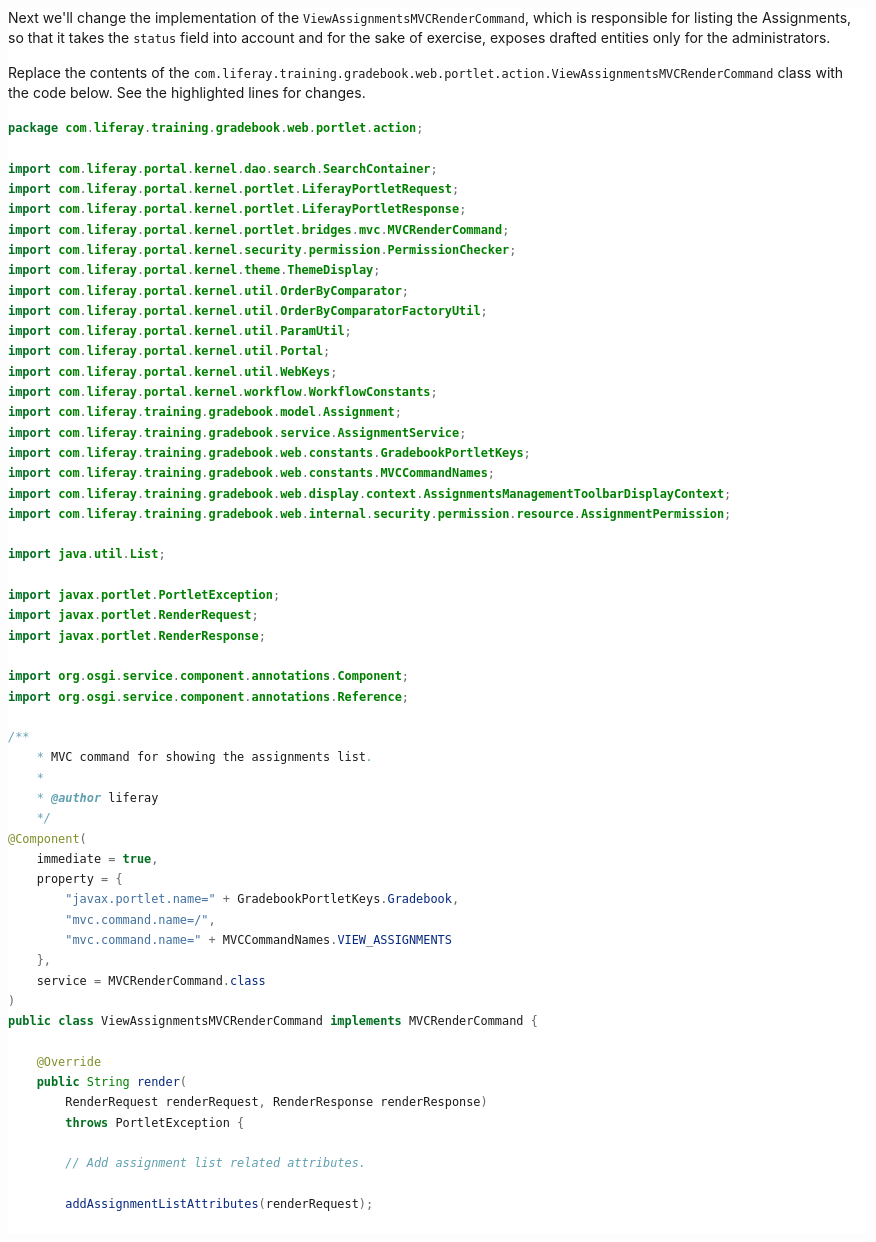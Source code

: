 Next we'll change the implementation of the `ViewAssignmentsMVCRenderCommand`, which is responsible for listing the Assignments, so that it takes the `status` field into account and for the sake of exercise, exposes drafted entities only for the administrators.

Replace the contents of the <code>com.liferay.training.gradebook.web.portlet.action.ViewAssignmentsMVCRenderCommand</code> class with the code below. See the highlighted lines for changes.

```java
package com.liferay.training.gradebook.web.portlet.action;

import com.liferay.portal.kernel.dao.search.SearchContainer;
import com.liferay.portal.kernel.portlet.LiferayPortletRequest;
import com.liferay.portal.kernel.portlet.LiferayPortletResponse;
import com.liferay.portal.kernel.portlet.bridges.mvc.MVCRenderCommand;
import com.liferay.portal.kernel.security.permission.PermissionChecker;
import com.liferay.portal.kernel.theme.ThemeDisplay;
import com.liferay.portal.kernel.util.OrderByComparator;
import com.liferay.portal.kernel.util.OrderByComparatorFactoryUtil;
import com.liferay.portal.kernel.util.ParamUtil;
import com.liferay.portal.kernel.util.Portal;
import com.liferay.portal.kernel.util.WebKeys;
import com.liferay.portal.kernel.workflow.WorkflowConstants;
import com.liferay.training.gradebook.model.Assignment;
import com.liferay.training.gradebook.service.AssignmentService;
import com.liferay.training.gradebook.web.constants.GradebookPortletKeys;
import com.liferay.training.gradebook.web.constants.MVCCommandNames;
import com.liferay.training.gradebook.web.display.context.AssignmentsManagementToolbarDisplayContext;
import com.liferay.training.gradebook.web.internal.security.permission.resource.AssignmentPermission;

import java.util.List;

import javax.portlet.PortletException;
import javax.portlet.RenderRequest;
import javax.portlet.RenderResponse;

import org.osgi.service.component.annotations.Component;
import org.osgi.service.component.annotations.Reference;

/**
	* MVC command for showing the assignments list.
	* 
	* @author liferay
	*/
@Component(
	immediate = true, 
	property = {
		"javax.portlet.name=" + GradebookPortletKeys.Gradebook, 
		"mvc.command.name=/",
		"mvc.command.name=" + MVCCommandNames.VIEW_ASSIGNMENTS
	}, 
	service = MVCRenderCommand.class
)
public class ViewAssignmentsMVCRenderCommand implements MVCRenderCommand {

	@Override
	public String render(
		RenderRequest renderRequest, RenderResponse renderResponse)
		throws PortletException {

		// Add assignment list related attributes.

		addAssignmentListAttributes(renderRequest);
		
```